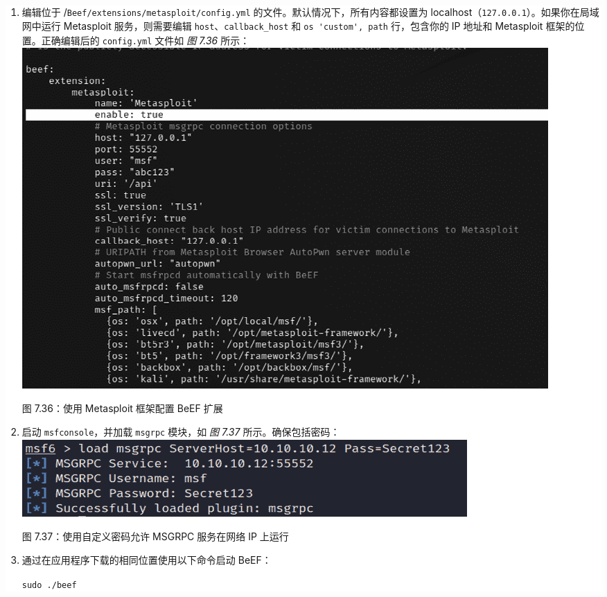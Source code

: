 1.  编辑位于 /`Beef/extensions/metasploit/config.yml` 的文件。默认情况下，所有内容都设置为 localhost（`127.0.0.1`）。如果你在局域网中运行 Metasploit 服务，则需要编辑 `host`、`callback_host` 和 `os 'custom', path` 行，包含你的 IP 地址和 Metasploit 框架的位置。正确编辑后的 `config.yml` 文件如 *图 7.36* 所示：![](img/B17765_07_36.png)

    图 7.36：使用 Metasploit 框架配置 BeEF 扩展

1.  启动 `msfconsole`，并加载 `msgrpc` 模块，如 *图 7.37* 所示。确保包括密码：![](img/B17765_07_37.png)

    图 7.37：使用自定义密码允许 MSGRPC 服务在网络 IP 上运行

1.  通过在应用程序下载的相同位置使用以下命令启动 BeEF：

    ```
    sudo ./beef 
    ```
